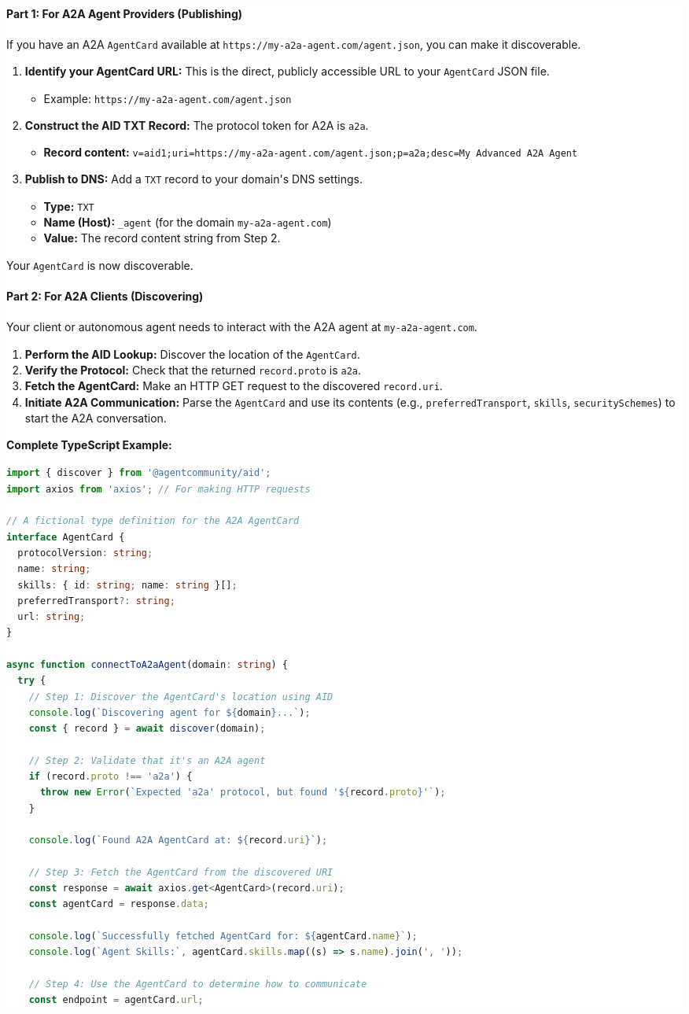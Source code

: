 #### Part 1: For A2A Agent Providers (Publishing)

If you have an A2A `AgentCard` available at `https://my-a2a-agent.com/agent.json`, you can make it discoverable.

1.  **Identify your AgentCard URL:** This is the direct, publicly accessible URL to your `AgentCard` JSON file.
    - Example: `https://my-a2a-agent.com/agent.json`

2.  **Construct the AID TXT Record:** The protocol token for A2A is `a2a`.
    - **Record content:** `v=aid1;uri=https://my-a2a-agent.com/agent.json;p=a2a;desc=My Advanced A2A Agent`

3.  **Publish to DNS:** Add a `TXT` record to your domain's DNS settings.
    - **Type:** `TXT`
    - **Name (Host):** `_agent` (for the domain `my-a2a-agent.com`)
    - **Value:** The record content string from Step 2.

Your `AgentCard` is now discoverable.

#### Part 2: For A2A Clients (Discovering)

Your client or autonomous agent needs to interact with the A2A agent at `my-a2a-agent.com`.

1.  **Perform the AID Lookup:** Discover the location of the `AgentCard`.
2.  **Verify the Protocol:** Check that the returned `record.proto` is `a2a`.
3.  **Fetch the AgentCard:** Make an HTTP GET request to the discovered `record.uri`.
4.  **Initiate A2A Communication:** Parse the `AgentCard` and use its contents (e.g., `preferredTransport`, `skills`, `securitySchemes`) to start the A2A conversation.

**Complete TypeScript Example:**

```typescript
import { discover } from '@agentcommunity/aid';
import axios from 'axios'; // For making HTTP requests

// A fictional type definition for the A2A AgentCard
interface AgentCard {
  protocolVersion: string;
  name: string;
  skills: { id: string; name: string }[];
  preferredTransport?: string;
  url: string;
}

async function connectToA2aAgent(domain: string) {
  try {
    // Step 1: Discover the AgentCard's location using AID
    console.log(`Discovering agent for ${domain}...`);
    const { record } = await discover(domain);

    // Step 2: Validate that it's an A2A agent
    if (record.proto !== 'a2a') {
      throw new Error(`Expected 'a2a' protocol, but found '${record.proto}'`);
    }

    console.log(`Found A2A AgentCard at: ${record.uri}`);

    // Step 3: Fetch the AgentCard from the discovered URI
    const response = await axios.get<AgentCard>(record.uri);
    const agentCard = response.data;

    console.log(`Successfully fetched AgentCard for: ${agentCard.name}`);
    console.log(`Agent Skills:`, agentCard.skills.map((s) => s.name).join(', '));

    // Step 4: Use the AgentCard to determine how to communicate
    const endpoint = agentCard.url;
```